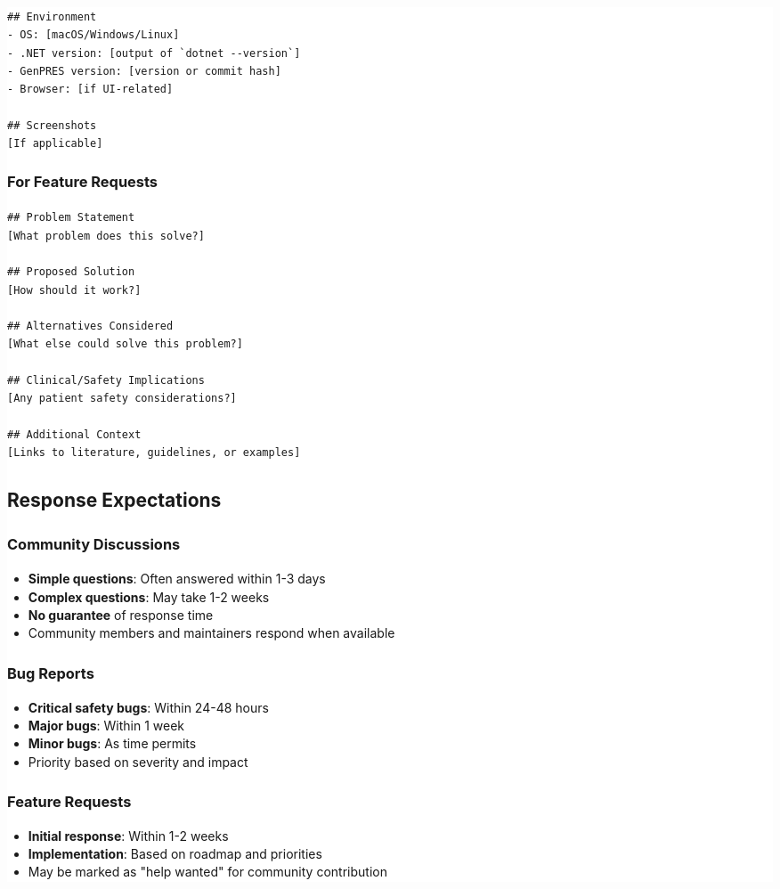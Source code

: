 ```
## Environment
- OS: [macOS/Windows/Linux]
- .NET version: [output of `dotnet --version`]
- GenPRES version: [version or commit hash]
- Browser: [if UI-related]

## Screenshots
[If applicable]
```

### For Feature Requests

```text
## Problem Statement
[What problem does this solve?]

## Proposed Solution
[How should it work?]

## Alternatives Considered
[What else could solve this problem?]

## Clinical/Safety Implications
[Any patient safety considerations?]

## Additional Context
[Links to literature, guidelines, or examples]
```

## Response Expectations

### Community Discussions

- **Simple questions**: Often answered within 1-3 days
- **Complex questions**: May take 1-2 weeks
- **No guarantee** of response time
- Community members and maintainers respond when available

### Bug Reports

- **Critical safety bugs**: Within 24-48 hours
- **Major bugs**: Within 1 week
- **Minor bugs**: As time permits
- Priority based on severity and impact

### Feature Requests

- **Initial response**: Within 1-2 weeks
- **Implementation**: Based on roadmap and priorities
- May be marked as "help wanted" for community contribution
